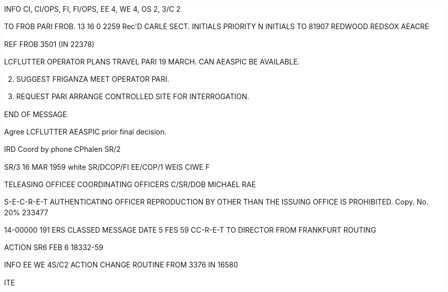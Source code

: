 INFO CI, CI/OPS, FI, FI/OPS, EE 4, WE 4, OS 2, 3/C 2

TO FROB PARI
FROB.
13 16 0 2259
Rec'D CARLE SECT.
INITIALS
PRIORITY
N INITIALS
TO 81907
REDWOOD REDSOX AEACRE

REF FROB 3501 (IN 22378)

LCFLUTTER OPERATOR PLANS TRAVEL PARI 19 MARCH. CAN AEASPIC BE AVAILABLE.

2. SUGGEST FRIGANZA MEET OPERATOR PARI.

3. REQUEST PARI ARRANGE CONTROLLED SITE FOR INTERROGATION.

END OF MESSAGE

Agree LCFLUTTER AEASPIC prior final decision.

IRD Coord by phone CPhalen
SR/2

SR/3 16 MAR 1959
white
SR/DCOP/FI
EE/COP/1 WEIS
CIWE F

TELEASING OFFICEE COORDINATING OFFICERS C/SR/DOB MICHAEL RAE

S-E-C-R-E-T AUTHENTICATING OFFICER
REPRODUCTION BY OTHER THAN THE ISSUING OFFICE IS PROHIBITED. Copy. No.
20% 233477

14-00000
191 ERS
CLASSED MESSAGE
DATE 5 FES 59
CC-R-E-T
TO
DIRECTOR
FROM
FRANKFURT
ROUTING

ACTION SR6 FEB 6 18332-59

INFO EE WE 4S/C2 ACTION CHANGE
ROUTINE
FROM 3376 IN 16580

ITE
